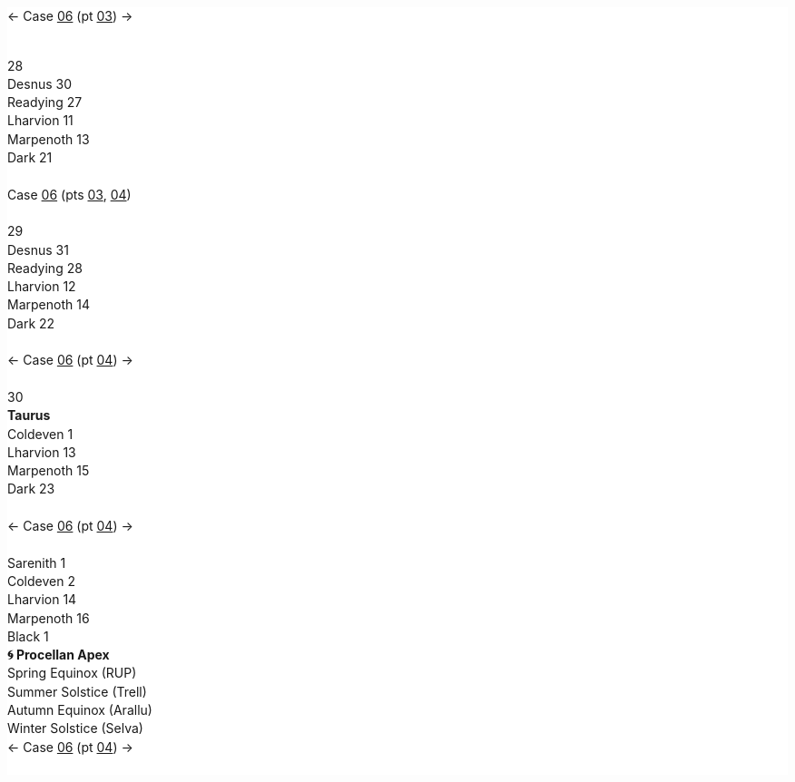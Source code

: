 &larr; Case <a href="../events/case-06">06</a> (pt <a href="../events/case-06e03">03</a>) &rarr;<br>
&nbsp;
</td>
<td>
<div class="edge day">28</div>
<div class="edge trell">Desnus 30</div>
<div class="edge ignan">Readying 27</div>
<div class="edge aquan">Lharvion 11</div>
<div class="edge elyria">Marpenoth 13</div>
<div class="edge selva">Dark 21</div>
&nbsp;<br>
Case <a href="../events/case-06">06</a> (pts <a href="../events/case-06e03">03</a>, <a href="../events/case-06e04">04</a>)<br>
&nbsp;
</td>
<td>
<div class="edge day">29</div>
<div class="edge trell">Desnus 31</div>
<div class="edge ignan">Readying 28</div>
<div class="edge aquan">Lharvion 12</div>
<div class="edge elyria">Marpenoth 14</div>
<div class="edge selva">Dark 22</div>
&nbsp;<br>
&larr; Case <a href="../events/case-06">06</a> (pt <a href="../events/case-06e04">04</a>) &rarr;<br>
&nbsp;
</td>
<td>
<div class="edge day">30</div>
<div class="edge trell"><strong>Taurus</strong></div>
<div class="edge ignan">Coldeven 1</div>
<div class="edge aquan">Lharvion 13</div>
<div class="edge elyria">Marpenoth 15</div>
<div class="edge selva">Dark 23</div>
&nbsp;<br>
&larr; Case <a href="../events/case-06">06</a> (pt <a href="../events/case-06e04">04</a>) &rarr;<br>
&nbsp;
</td>
</tr>

<tr class="spacing"><td colspan=5></td></tr>
<tr>
<td style="border: none">&nbsp;</td>
<td colspan=3>
<div class="edge trell">Sarenith 1</div>
<div class="edge ignan">Coldeven 2</div>
<div class="edge aquan">Lharvion 14</div>
<div class="edge elyria">Marpenoth 16</div>
<div class="edge selva">Black 1</div>
<strong>🌀 Procellan Apex</strong><br>
<div class="column">
Spring Equinox (RUP)<br>
Summer Solstice (Trell)
</div>
<div class="column">
Autumn Equinox (Arallu)<br>
Winter Solstice (Selva)
</div>
<div>
&larr; Case <a href="../events/case-06">06</a> (pt <a href="../events/case-06e04">04</a>) &rarr;<br>
&nbsp;
